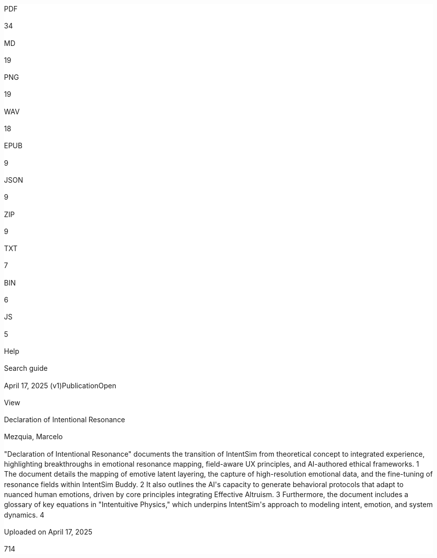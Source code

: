 PDF

34

MD

19

PNG

19

WAV

18

EPUB

9

JSON

9

ZIP

9

TXT

7

BIN

6

JS

5

Help

Search guide

April 17, 2025 (v1)PublicationOpen

View

Declaration of Intentional Resonance

Mezquia, Marcelo

"Declaration of Intentional Resonance" documents the transition of IntentSim from theoretical concept to integrated experience, highlighting breakthroughs in emotional resonance mapping, field-aware UX principles, and AI-authored ethical frameworks. 1 The document details the mapping of emotive latent layering, the capture of high-resolution emotional data, and the fine-tuning of resonance fields within IntentSim Buddy. 2 It also outlines the AI's capacity to generate behavioral protocols that adapt to nuanced human emotions, driven by core principles integrating Effective Altruism. 3 Furthermore, the document includes a glossary of key equations in "Intentuitive Physics," which underpins IntentSim's approach to modeling intent, emotion, and system dynamics. 4  

Uploaded on April 17, 2025

714
